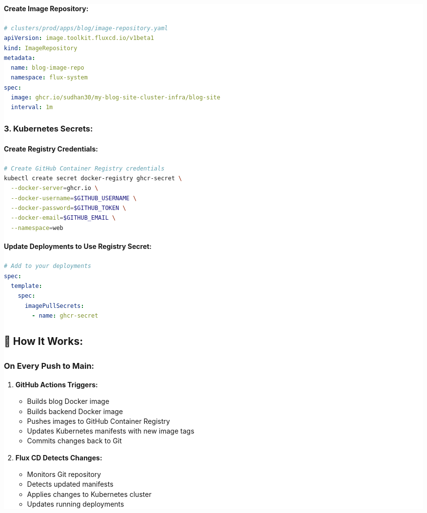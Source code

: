 #### **Create Image Repository:**
```yaml
# clusters/prod/apps/blog/image-repository.yaml
apiVersion: image.toolkit.fluxcd.io/v1beta1
kind: ImageRepository
metadata:
  name: blog-image-repo
  namespace: flux-system
spec:
  image: ghcr.io/sudhan30/my-blog-site-cluster-infra/blog-site
  interval: 1m
```

### **3. Kubernetes Secrets:**

#### **Create Registry Credentials:**
```bash
# Create GitHub Container Registry credentials
kubectl create secret docker-registry ghcr-secret \
  --docker-server=ghcr.io \
  --docker-username=$GITHUB_USERNAME \
  --docker-password=$GITHUB_TOKEN \
  --docker-email=$GITHUB_EMAIL \
  --namespace=web
```

#### **Update Deployments to Use Registry Secret:**
```yaml
# Add to your deployments
spec:
  template:
    spec:
      imagePullSecrets:
        - name: ghcr-secret
```

## 🔧 **How It Works:**

### **On Every Push to Main:**

1. **GitHub Actions Triggers:**
   - Builds blog Docker image
   - Builds backend Docker image
   - Pushes images to GitHub Container Registry
   - Updates Kubernetes manifests with new image tags
   - Commits changes back to Git

2. **Flux CD Detects Changes:**
   - Monitors Git repository
   - Detects updated manifests
   - Applies changes to Kubernetes cluster
   - Updates running deployments
